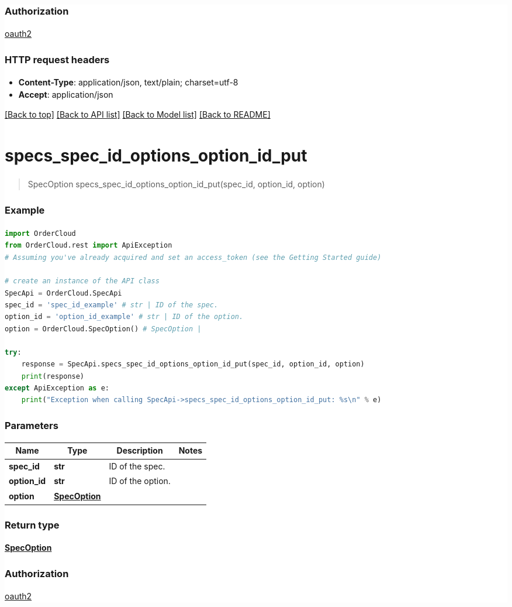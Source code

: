 ### Authorization

[oauth2](../README.md#oauth2)

### HTTP request headers

 - **Content-Type**: application/json, text/plain; charset=utf-8
 - **Accept**: application/json

[[Back to top]](#) [[Back to API list]](../README.md#documentation-for-api-endpoints) [[Back to Model list]](../README.md#documentation-for-models) [[Back to README]](../README.md)

# **specs_spec_id_options_option_id_put**
> SpecOption specs_spec_id_options_option_id_put(spec_id, option_id, option)



### Example 
```python
import OrderCloud
from OrderCloud.rest import ApiException
# Assuming you've already acquired and set an access_token (see the Getting Started guide)

# create an instance of the API class
SpecApi = OrderCloud.SpecApi
spec_id = 'spec_id_example' # str | ID of the spec.
option_id = 'option_id_example' # str | ID of the option.
option = OrderCloud.SpecOption() # SpecOption | 

try: 
    response = SpecApi.specs_spec_id_options_option_id_put(spec_id, option_id, option)
    print(response)
except ApiException as e:
    print("Exception when calling SpecApi->specs_spec_id_options_option_id_put: %s\n" % e)
```

### Parameters

Name | Type | Description  | Notes
------------- | ------------- | ------------- | -------------
 **spec_id** | **str**| ID of the spec. | 
 **option_id** | **str**| ID of the option. | 
 **option** | [**SpecOption**](SpecOption.md)|  | 

### Return type

[**SpecOption**](SpecOption.md)

### Authorization

[oauth2](../README.md#oauth2)

